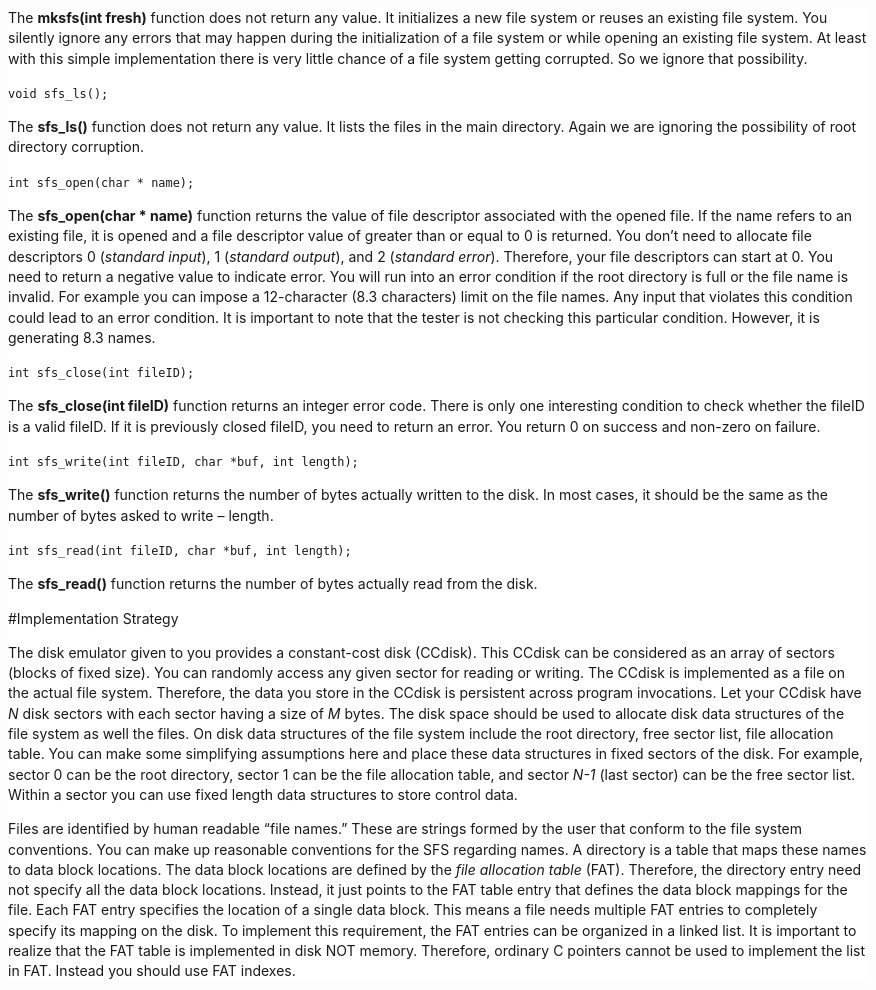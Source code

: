 The **mksfs(int fresh)** function does not return any value. It initializes a new file system or reuses an existing file system. You silently ignore any errors that may happen during the initialization of a file system or while opening an existing file system. At least with this simple implementation there is very little chance of a file system getting corrupted. So we ignore that possibility.

	void sfs_ls();

The **sfs_ls()** function does not return any value. It lists the files in the main directory. Again we are ignoring the possibility of root directory corruption.

	int sfs_open(char * name);

The **sfs_open(char * name)** function returns the value of file descriptor associated with the opened file. If the name refers to an existing file, it is opened and a file descriptor value of greater than or equal to 0 is returned. You don’t need to allocate file descriptors 0 (*standard input*), 1 (*standard output*), and 2 (*standard error*). Therefore, your file descriptors can start at 0. You need to return a negative value to indicate error. You will run into an error condition if the root directory is full or the file name is invalid. For example you can impose a 12-character (8.3 characters) limit on the file names. Any input that violates this condition could lead to an error condition. It is important to note that the tester is not checking this particular condition. However, it is generating 8.3 names.

	int sfs_close(int fileID);

The **sfs_close(int fileID)** function returns an integer error code. There is only one interesting condition to check whether the fileID is a valid fileID. If it is previously closed fileID, you need to return an error. You return 0 on success and non-zero on failure.

	int sfs_write(int fileID, char *buf, int length);

The **sfs_write()** function returns the number of bytes actually written to the disk. In most cases, it should be the same as the number of bytes asked to write – length.

	int sfs_read(int fileID, char *buf, int length);

The **sfs_read()** function returns the number of bytes actually read from the disk.
	
  
#Implementation Strategy	
  
The disk emulator given to you provides a constant-cost disk (CCdisk). This CCdisk can be considered as an array of sectors (blocks of fixed size). You can randomly access any given sector for reading or writing. The CCdisk is implemented as a file on the actual file system. Therefore, the data you store in the CCdisk is persistent across program invocations. Let your CCdisk have *N* disk sectors with each sector having a size of *M* bytes. The disk space should be used to allocate disk data structures of the file system as well the files. On disk data structures of the file system include the root directory, free sector list, file allocation table. You can make some simplifying assumptions here and place these data structures in fixed sectors of the disk. For example, sector 0 can be the root directory, sector 1 can be the file allocation table, and sector *N-1* (last sector) can be the free sector list. Within a sector you can use fixed length data structures to store control data.


Files are identified by human readable “file names.” These are strings formed by the user that conform to the file system conventions. You can make up reasonable conventions for the
SFS regarding names. A directory is a table that maps these names to data block locations. The data block locations are defined by the *file allocation table* (FAT). Therefore, the directory entry need not specify all the data block locations. Instead, it just points to the FAT table entry that defines the data block mappings for the file. Each FAT entry specifies the location of a single data block. This means a file needs multiple FAT entries to completely specify its mapping on the disk. To implement this requirement, the FAT entries can be organized in a linked list. It is important to realize that the FAT table is implemented in disk NOT memory. Therefore, ordinary C pointers cannot be used to implement the list in FAT. Instead you should use FAT indexes.
